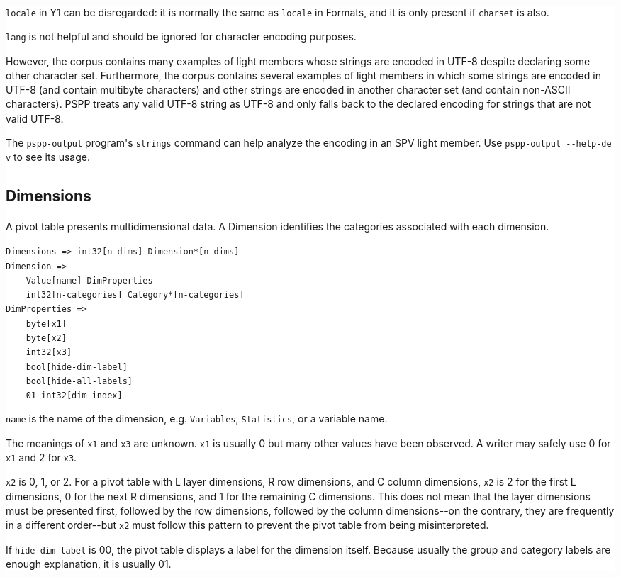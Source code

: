 `locale` in Y1 can be disregarded: it is normally the same as
`locale` in Formats, and it is only present if `charset` is also.

`lang` is not helpful and should be ignored for character encoding
purposes.

However, the corpus contains many examples of light members whose
strings are encoded in UTF-8 despite declaring some other character set.
Furthermore, the corpus contains several examples of light members in
which some strings are encoded in UTF-8 (and contain multibyte
characters) and other strings are encoded in another character set (and
contain non-ASCII characters).  PSPP treats any valid UTF-8 string as
UTF-8 and only falls back to the declared encoding for strings that are
not valid UTF-8.

The `pspp-output` program's `strings` command can help analyze the
encoding in an SPV light member.  Use `pspp-output --help-dev` to see
its usage.

## Dimensions

A pivot table presents multidimensional data.  A Dimension identifies
the categories associated with each dimension.

```
Dimensions => int32[n-dims] Dimension*[n-dims]
Dimension =>
    Value[name] DimProperties
    int32[n-categories] Category*[n-categories]
DimProperties =>
    byte[x1]
    byte[x2]
    int32[x3]
    bool[hide-dim-label]
    bool[hide-all-labels]
    01 int32[dim-index]
```

`name` is the name of the dimension, e.g. `Variables`, `Statistics`,
or a variable name.

The meanings of `x1` and `x3` are unknown.  `x1` is usually 0 but
many other values have been observed.  A writer may safely use 0 for
`x1` and 2 for `x3`.

`x2` is 0, 1, or 2.  For a pivot table with L layer dimensions, R row
dimensions, and C column dimensions, `x2` is 2 for the first L
dimensions, 0 for the next R dimensions, and 1 for the remaining C
dimensions.  This does not mean that the layer dimensions must be
presented first, followed by the row dimensions, followed by the column
dimensions--on the contrary, they are frequently in a different
order--but `x2` must follow this pattern to prevent the pivot table from
being misinterpreted.

If `hide-dim-label` is 00, the pivot table displays a label for the
dimension itself.  Because usually the group and category labels are
enough explanation, it is usually 01.
